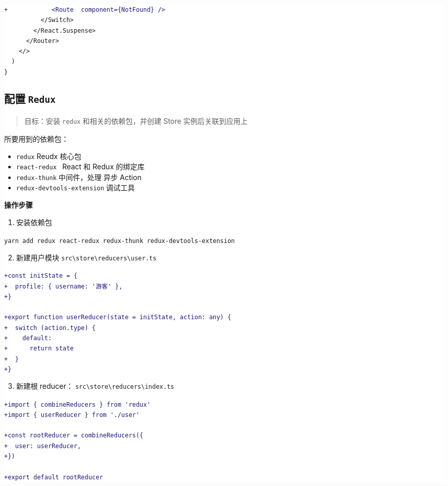 ```diff
+            <Route  component={NotFound} />
          </Switch>
        </React.Suspense>
      </Router>
    </>
  )
}
```



## 配置 `Redux`

> 目标：安装 `redux` 和相关的依赖包，并创建 Store 实例后关联到应用上

所要用到的依赖包：

- `redux`       Reudx 核心包
- `react-redux ` React 和 Redux 的绑定库 
- `redux-thunk`  中间件，处理 异步 Action
- `redux-devtools-extension`  调试工具



**操作步骤**

1. 安装依赖包

```bash
yarn add redux react-redux redux-thunk redux-devtools-extension
```

2. 新建用户模块 `src\store\reducers\user.ts`

```diff
+const initState = {
+  profile: { username: '游客' },
+}

+export function userReducer(state = initState, action: any) {
+  switch (action.type) {
+    default:
+      return state
+  }
+}

```

3. 新建根 reducer： `src\store\reducers\index.ts`

```diff
+import { combineReducers } from 'redux'
+import { userReducer } from './user'

+const rootReducer = combineReducers({
+  user: userReducer,
+})

+export default rootReducer

```
